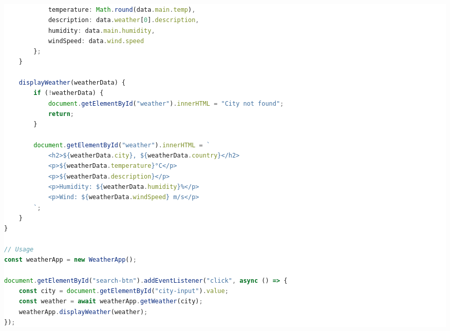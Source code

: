 ```js
            temperature: Math.round(data.main.temp),
            description: data.weather[0].description,
            humidity: data.main.humidity,
            windSpeed: data.wind.speed
        };
    }
    
    displayWeather(weatherData) {
        if (!weatherData) {
            document.getElementById("weather").innerHTML = "City not found";
            return;
        }
        
        document.getElementById("weather").innerHTML = `
            <h2>${weatherData.city}, ${weatherData.country}</h2>
            <p>${weatherData.temperature}°C</p>
            <p>${weatherData.description}</p>
            <p>Humidity: ${weatherData.humidity}%</p>
            <p>Wind: ${weatherData.windSpeed} m/s</p>
        `;
    }
}

// Usage
const weatherApp = new WeatherApp();

document.getElementById("search-btn").addEventListener("click", async () => {
    const city = document.getElementById("city-input").value;
    const weather = await weatherApp.getWeather(city);
    weatherApp.displayWeather(weather);
});
```